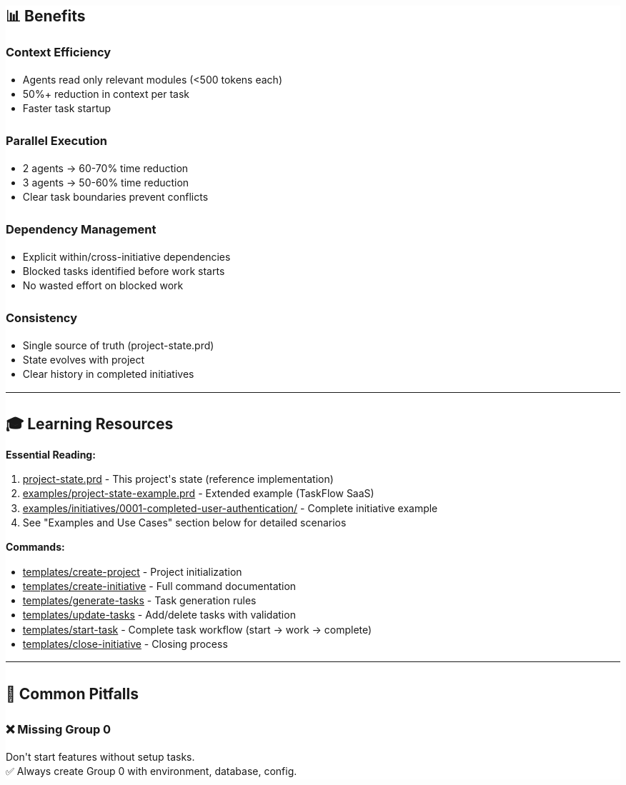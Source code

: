 ## 📊 Benefits

### Context Efficiency
- Agents read only relevant modules (<500 tokens each)
- 50%+ reduction in context per task
- Faster task startup

### Parallel Execution
- 2 agents → 60-70% time reduction
- 3 agents → 50-60% time reduction
- Clear task boundaries prevent conflicts

### Dependency Management
- Explicit within/cross-initiative dependencies
- Blocked tasks identified before work starts
- No wasted effort on blocked work

### Consistency
- Single source of truth (project-state.prd)
- State evolves with project
- Clear history in completed initiatives

---

## 🎓 Learning Resources

**Essential Reading:**
1. [project-state.prd](project-state.prd) - This project's state (reference implementation)
2. [examples/project-state-example.prd](examples/project-state-example.prd) - Extended example (TaskFlow SaaS)
3. [examples/initiatives/0001-completed-user-authentication/](examples/initiatives/0001-completed-user-authentication/) - Complete initiative example
4. See "Examples and Use Cases" section below for detailed scenarios

**Commands:**
- [templates/create-project](templates/create-project) - Project initialization
- [templates/create-initiative](templates/create-initiative) - Full command documentation
- [templates/generate-tasks](templates/generate-tasks) - Task generation rules
- [templates/update-tasks](templates/update-tasks) - Add/delete tasks with validation
- [templates/start-task](templates/start-task) - Complete task workflow (start → work → complete)
- [templates/close-initiative](templates/close-initiative) - Closing process

---

## 🚨 Common Pitfalls

### ❌ Missing Group 0
Don't start features without setup tasks.  
✅ Always create Group 0 with environment, database, config.
